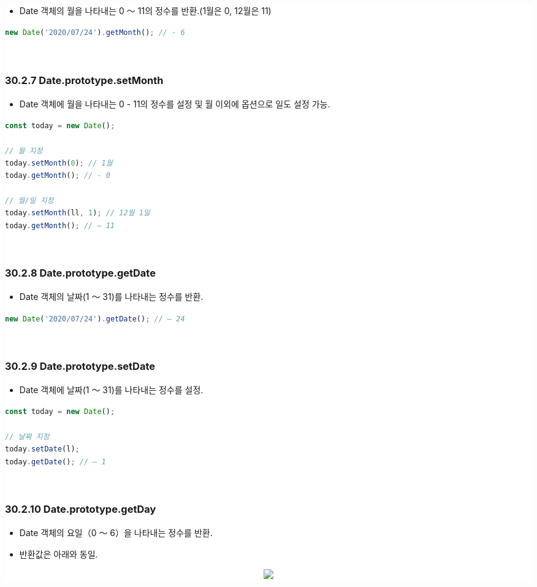- Date 객체의 월을 나타내는 0 〜 11의 정수를 반환.(1월은 0, 12월은 11)

```jsx
new Date('2020/07/24').getMonth(); // - 6
```
<br>

### 30.2.7 Date.prototype.setMonth

- Date 객체에 월을 나타내는 0 - 11의 정수를 설정 및 월 이외에 옵션으로 일도 설정 가능.

```jsx
const today = new Date();

// 월 지정
today.setMonth(0); // 1월
today.getMonth(); // - 0

// 월/일 지정
today.setMonth(ll, 1); // 12월 1일
today.getMonth(); // — 11
```
<br>

### 30.2.8 Date.prototype.getDate

- Date 객체의 날짜(1 〜 31)를 나타내는 정수를 반환.

```jsx
new Date('2020/07/24').getDate(); // — 24
```
<br>

### 30.2.9 Date.prototype.setDate

- Date 객체에 날짜(1 〜 31)를 나타내는 정수를 설정.

```jsx
const today = new Date();

// 날짜 지정
today.setDate(l);
today.getDate(); // — 1
```
<br>

### 30.2.10 Date.prototype.getDay

- Date 객체의 요일（0 〜 6）을 나타내는 정수를 반환.

- 반환값은 아래와 동일.

<div align="center">
  <img src="https://github.com/user-attachments/assets/c50d6935-0937-4379-a91a-e92a19c64df2">
</div>
